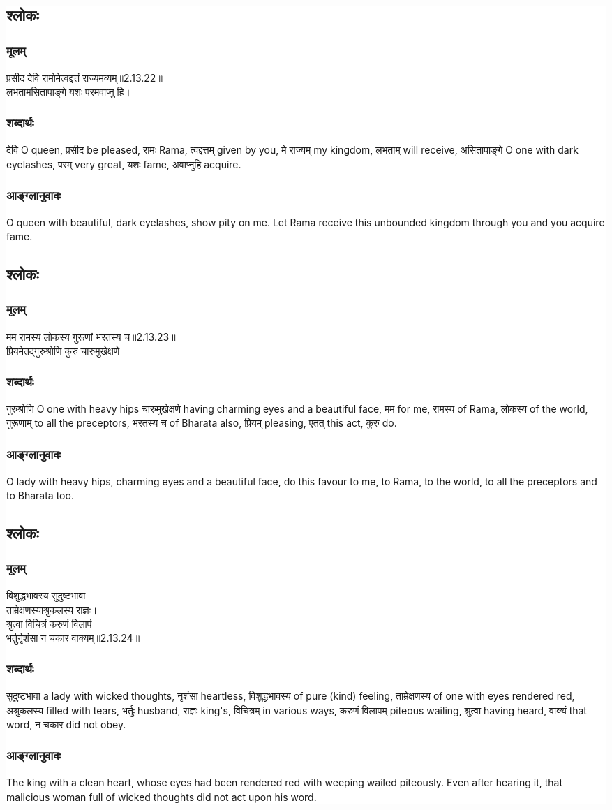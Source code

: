 

## श्लोकः
### मूलम्
प्रसीद देवि रामोमेत्वद्दत्तं राज्यमव्यम्॥2.13.22॥  
लभतामसितापाङ्गे यशः परमवाप्नु हि।

### शब्दार्थः
देवि O queen, प्रसीद be pleased, रामः Rama, त्वद्दत्तम् given by you, मे राज्यम् my kingdom, लभताम् will receive, असितापाङ्गे O one with dark eyelashes, परम् very great, यशः fame, अवाप्नुहि acquire.

### आङ्ग्लानुवादः
O queen with beautiful, dark eyelashes, show pity on me. Let Rama receive this unbounded kingdom through you and you acquire fame.



## श्लोकः
### मूलम्
मम रामस्य लोकस्य गुरूणां भरतस्य च॥2.13.23॥  
प्रियमेतद्गुरुश्रोणि कुरु चारुमुखेक्षणे

### शब्दार्थः
गुरुश्रोणि O one with heavy hips चारुमुखेक्षणे having charming eyes and a beautiful face, मम for me, रामस्य of Rama, लोकस्य of the world, गुरूणाम् to all the preceptors, भरतस्य च of Bharata also, प्रियम् pleasing, एतत् this act, कुरु do.

### आङ्ग्लानुवादः
O lady with heavy hips, charming eyes and a beautiful face, do this favour to me, to Rama, to the world, to all the preceptors and to Bharata too.



## श्लोकः
### मूलम्
विशुद्धभावस्य सुदुष्टभावा  
ताम्रेक्षणस्याश्रुकलस्य राज्ञः।  
श्रुत्वा विचित्रं करुणं विलापं  
भर्तुर्नृशंसा न चकार वाक्यम्॥2.13.24॥

### शब्दार्थः
सुदुष्टभावा a lady with wicked thoughts, नृशंसा heartless, विशुद्धभावस्य of pure (kind) feeling, ताम्रेक्षणस्य of one with eyes rendered red, अश्रुकलस्य filled with tears, भर्तुः husband, राज्ञः king's, विचित्रम् in various ways, करुणं विलापम् piteous wailing, श्रुत्वा having heard, वाक्यं that word, न चकार did not obey.

### आङ्ग्लानुवादः
The king with a clean heart, whose eyes had been rendered red with weeping wailed  piteously. Even after hearing it, that malicious woman full of wicked thoughts did not act upon his word.
